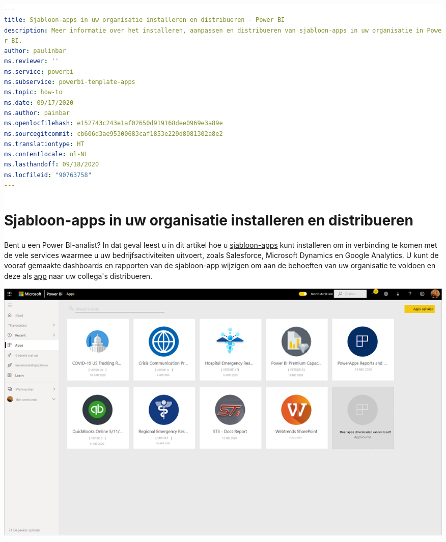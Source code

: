 ```yaml
---
title: Sjabloon-apps in uw organisatie installeren en distribueren - Power BI
description: Meer informatie over het installeren, aanpassen en distribueren van sjabloon-apps in uw organisatie in Power BI.
author: paulinbar
ms.reviewer: ''
ms.service: powerbi
ms.subservice: powerbi-template-apps
ms.topic: how-to
ms.date: 09/17/2020
ms.author: painbar
ms.openlocfilehash: e152743c243e1af02650d919168dee0969e3a89e
ms.sourcegitcommit: cb606d3ae95300683caf1853e229d8981302a8e2
ms.translationtype: HT
ms.contentlocale: nl-NL
ms.lasthandoff: 09/18/2020
ms.locfileid: "90763758"
---
```

# <a name="install-and-distribute-template-apps-in-your-organization"></a>Sjabloon-apps in uw organisatie installeren en distribueren

Bent u een Power BI-analist? In dat geval leest u in dit artikel hoe u [sjabloon-apps](service-template-apps-overview.md) kunt installeren om in verbinding te komen met de vele services waarmee u uw bedrijfsactiviteiten uitvoert, zoals Salesforce, Microsoft Dynamics en Google Analytics. U kunt de vooraf gemaakte dashboards en rapporten van de sjabloon-app wijzigen om aan de behoeften van uw organisatie te voldoen en deze als [app](../consumer/end-user-apps.md) naar uw collega's distribueren. 

![Geïnstalleerde Power BI-apps](media/service-template-apps-install-distribute/power-bi-get-apps.png)
